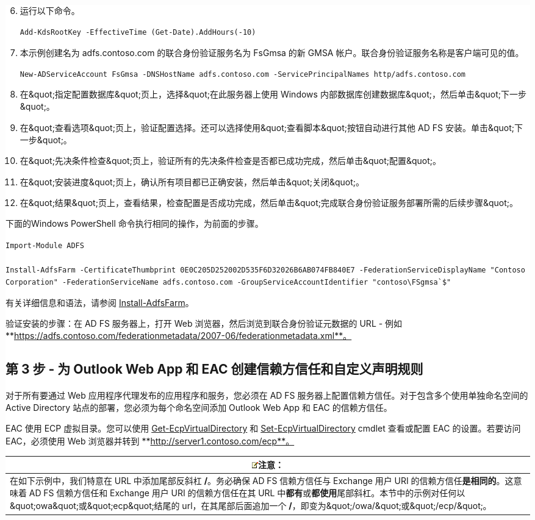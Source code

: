 
6.  运行以下命令。
    
        Add-KdsRootKey -EffectiveTime (Get-Date).AddHours(-10)

7.  本示例创建名为 adfs.contoso.com 的联合身份验证服务名为 FsGmsa 的新 GMSA 帐户。联合身份验证服务名称是客户端可见的值。
    
        New-ADServiceAccount FsGmsa -DNSHostName adfs.contoso.com -ServicePrincipalNames http/adfs.contoso.com

8.  在\&quot;指定配置数据库\&quot;页上，选择\&quot;在此服务器上使用 Windows 内部数据库创建数据库\&quot;，然后单击\&quot;下一步\&quot;。

9.  在\&quot;查看选项\&quot;页上，验证配置选择。还可以选择使用\&quot;查看脚本\&quot;按钮自动进行其他 AD FS 安装。单击\&quot;下一步\&quot;。

10. 在\&quot;先决条件检查\&quot;页上，验证所有的先决条件检查是否都已成功完成，然后单击\&quot;配置\&quot;。

11. 在\&quot;安装进度\&quot;页上，确认所有项目都已正确安装，然后单击\&quot;关闭\&quot;。

12. 在\&quot;结果\&quot;页上，查看结果，检查配置是否成功完成，然后单击\&quot;完成联合身份验证服务部署所需的后续步骤\&quot;。

下面的Windows PowerShell 命令执行相同的操作，为前面的步骤。

    Import-Module ADFS

    Install-AdfsFarm -CertificateThumbprint 0E0C205D252002D535F6D32026B6AB074FB840E7 -FederationServiceDisplayName "Contoso Corporation" -FederationServiceName adfs.contoso.com -GroupServiceAccountIdentifier "contoso\FSgmsa`$"

有关详细信息和语法，请参阅 [Install-AdfsFarm](https://go.microsoft.com/fwlink/?linkid=392704)。

验证安装的步骤：在 AD FS 服务器上，打开 Web 浏览器，然后浏览到联合身份验证元数据的 URL - 例如 **https://adfs.contoso.com/federationmetadata/2007-06/federationmetadata.xml**。

## 第 3 步 - 为 Outlook Web App 和 EAC 创建信赖方信任和自定义声明规则

对于所有要通过 Web 应用程序代理发布的应用程序和服务，您必须在 AD FS 服务器上配置信赖方信任。对于包含多个使用单独命名空间的 Active Directory 站点的部署，您必须为每个命名空间添加 Outlook Web App 和 EAC 的信赖方信任。

EAC 使用 ECP 虚拟目录。您可以使用 [Get-EcpVirtualDirectory](https://technet.microsoft.com/zh-cn/library/dd351058\(v=exchg.150\)) 和 [Set-EcpVirtualDirectory](https://technet.microsoft.com/zh-cn/library/dd297991\(v=exchg.150\)) cmdlet 查看或配置 EAC 的设置。若要访问 EAC，必须使用 Web 浏览器并转到 **http://server1.contoso.com/ecp**。

<table>
<thead>
<tr class="header">
<th><img src="images/Bb124558.note(EXCHG.150).gif" title="注意" alt="注意" />注意：</th>
</tr>
</thead>
<tbody>
<tr class="odd">
<td>在如下示例中，我们特意在 URL 中添加尾部反斜杠 <strong>/</strong>。务必确保 AD FS 信赖方信任与 Exchange 用户 URI 的信赖方信任<strong>是相同的</strong>。这意味着 AD FS 信赖方信任和 Exchange 用户 URI 的信赖方信任在其 URL 中<strong>都有</strong>或<strong>都使用</strong>尾部斜杠。本节中的示例对任何以&amp;quot;owa&amp;quot;或&amp;quot;ecp&amp;quot;结尾的 url，在其尾部后面追加一个 <strong>/</strong>，即变为&amp;quot;/owa/&amp;quot;或&amp;quot;/ecp/&amp;quot;。</td>
</tr>
</tbody>
</table>
